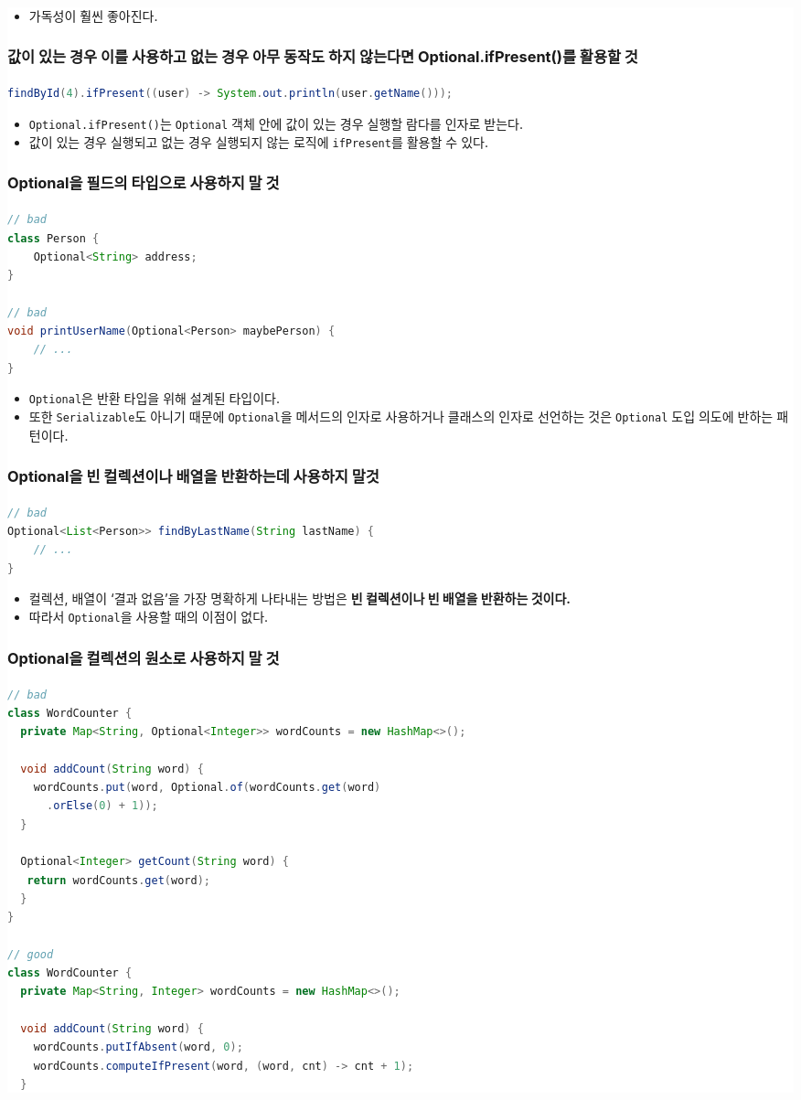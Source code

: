 - 가독성이 훨씬 좋아진다.

### 값이 있는 경우 이를 사용하고 없는 경우 아무 동작도 하지 않는다면 Optional.ifPresent()를 활용할 것

```java
findById(4).ifPresent((user) -> System.out.println(user.getName()));
```

- `Optional.ifPresent()`는 `Optional` 객체 안에 값이 있는 경우 실행할 람다를 인자로 받는다.
- 값이 있는 경우 실행되고 없는 경우 실행되지 않는 로직에 `ifPresent`를 활용할 수 있다.

### Optional을 필드의 타입으로 사용하지 말 것

```java
// bad
class Person {
    Optional<String> address;
}

// bad
void printUserName(Optional<Person> maybePerson) {
    // ...
}
```

- `Optional`은 반환 타입을 위해 설계된 타입이다.
- 또한 `Serializable`도 아니기 때문에 `Optional`을 메서드의 인자로 사용하거나 클래스의 인자로 선언하는 것은 `Optional` 도입 의도에 반하는 패턴이다.

### Optional을 빈 컬렉션이나 배열을 반환하는데 사용하지 말것

```java
// bad
Optional<List<Person>> findByLastName(String lastName) {
    // ...
}
```

- 컬렉션, 배열이 ‘결과 없음’을 가장 명확하게 나타내는 방법은 **빈 컬렉션이나 빈 배열을 반환하는 것이다.**
- 따라서 `Optional`을 사용할 때의 이점이 없다.

### Optional을 컬렉션의 원소로 사용하지 말 것

```java
// bad
class WordCounter {
  private Map<String, Optional<Integer>> wordCounts = new HashMap<>();

  void addCount(String word) {
    wordCounts.put(word, Optional.of(wordCounts.get(word)
      .orElse(0) + 1));
  }

  Optional<Integer> getCount(String word) {
   return wordCounts.get(word);
  }
}

// good
class WordCounter {
  private Map<String, Integer> wordCounts = new HashMap<>();

  void addCount(String word) {
    wordCounts.putIfAbsent(word, 0);
    wordCounts.computeIfPresent(word, (word, cnt) -> cnt + 1);
  }
```